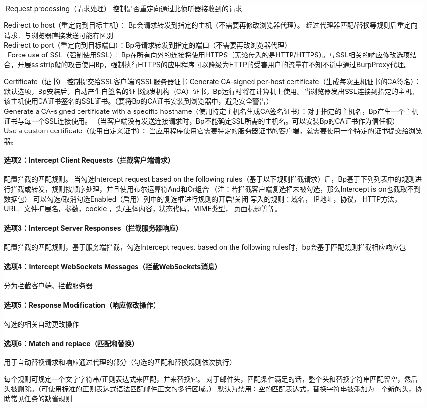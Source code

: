 
 Request processing（请求处理）
控制是否重定向通过此侦听器接收到的请求

Redirect to host（重定向到目标主机）：
Bp会请求转发到指定的主机（不需要再修改浏览器代理）。
经过代理器匹配/替换等规则后重定向请求，与浏览器直接发送可能有区别
<br/> Redirect to port（重定向到目标端口）：Bp将请求转发到指定的端口（不需要再改浏览器代理）<br/>  
Force use of SSL（强制使用SSL）：
Bp在所有向外的连接将使用HTTPS（无论传入的是HTTP/HTTPS）。与SSL相关的响应修改选项结合，开展sslstrip般的攻击使用Bp，强制执行HTTPS的应用程序可以降级为HTTP的受害用户的流量在不知不觉中通过BurpProxy代理。
   



Certificate（证书）
控制提交给SSL客户端的SSL服务器证书
Generate CA-signed per-host certificate（生成每次主机证书的CA签名）：
默认选项，Bp安装后，自动产生自签名的证书颁发机构（CA）证书，Bp运行时将在计算机上使用。当浏览器发出SSL连接到指定的主机，该主机使用CA证书签名的SSL证书。（要将Bp的CA证书安装到浏览器中，避免安全警告）
<br/> Generate a CA-signed certificate with a specific hostname（使用特定主机名生成CA签名证书）：对于指定的主机名，Bp产生一个主机证书与每一个SSL连接使用。
（当客户端没有发送连接请求时，Bp不能确定SSL所需的主机名。可以安装Bp的CA证书作为信任根）
<br/> Use a custom certificate（使用自定义证书）：
当应用程序使用它需要特定的服务器证书的客户端，就需要使用一个特定的证书提交给浏览器。




<h4>选项2：Intercept Client Requests（拦截客户端请求）</h4>
配置拦截的匹配规则。 当勾选Intercept request based on the following rules（基于以下规则拦截请求）后，Bp基于下列列表中的规则进行拦截或转发，规则按顺序处理，并且使用布尔运算符And和Or组合
（注：若拦截客户端复选框未被勾选，那么Intercept is on也截取不到数据包）
可以勾选/取消勾选Enabled（启用）列中的复选框进行规则的开启/关闭
写入的规则：域名， IP地址，协议， HTTP方法， URL，文件扩展名，参数，cookie ，头/主体内容，状态代码，MIME类型， 页面标题等等。




<h4>选项3：Intercept Server Responses（拦截服务器响应）</h4>
配置拦截的匹配规则，基于服务端拦截，勾选Intercept request based on the following rules时，bp会基于匹配规则拦截相应响应包



<h4>选项4：Intercept WebSockets Messages（拦截WebSockets消息）</h4>
分为拦截客户端、拦截服务器





<h4>选项5：Response Modification（响应修改操作）</h4>
勾选的相关自动更改操作



<h4>选项6：Match and replace（匹配和替换）</h4>
用于自动替换请求和响应通过代理的部分（勾选的匹配和替换规则依次执行）

每个规则可规定一个文字字符串/正则表达式来匹配，并来替换它。
对于邮件头，匹配条件满足的话，整个头和替换字符串匹配留空，然后头被删除。（可使用标准的正则表达式语法匹配邮件正文的多行区域。）
默认为禁用：空的匹配表达式，替换字符串被添加为一个新的头，协助常见任务的缺省规则
